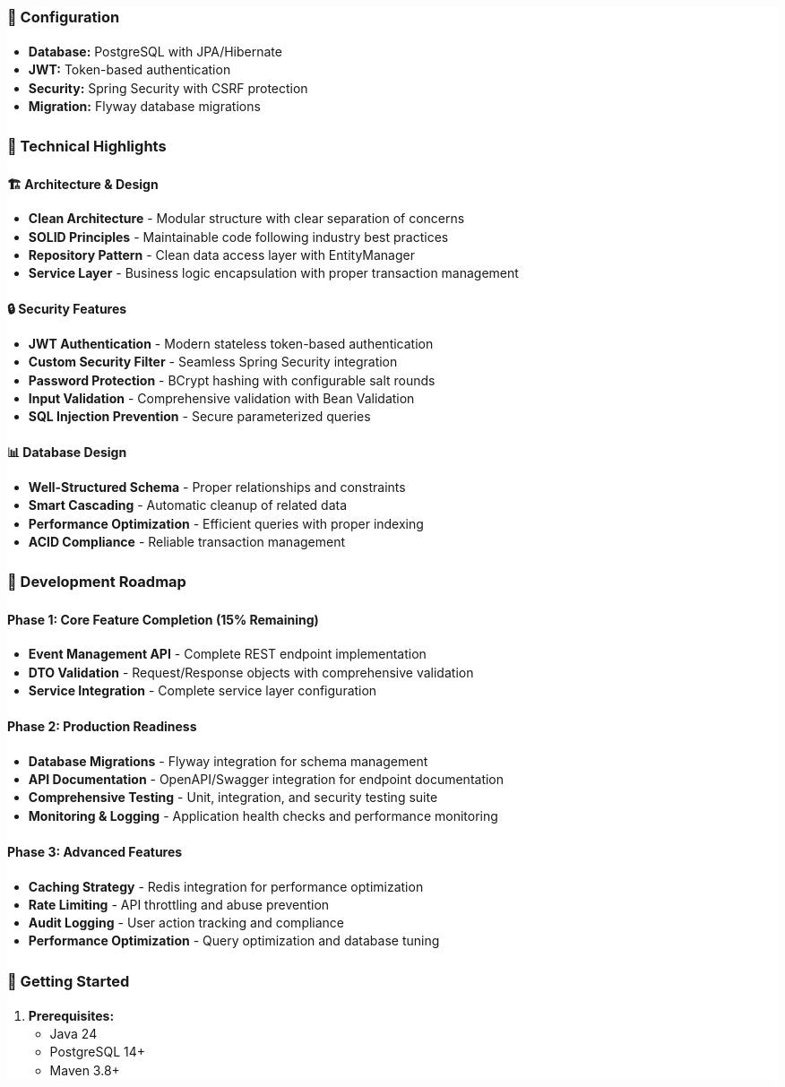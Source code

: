 ### 🔧 Configuration

- **Database:** PostgreSQL with JPA/Hibernate
- **JWT:** Token-based authentication
- **Security:** Spring Security with CSRF protection
- **Migration:** Flyway database migrations

### 🎯 Technical Highlights

#### **🏗️ Architecture & Design**
- **Clean Architecture** - Modular structure with clear separation of concerns
- **SOLID Principles** - Maintainable code following industry best practices
- **Repository Pattern** - Clean data access layer with EntityManager
- **Service Layer** - Business logic encapsulation with proper transaction management

#### **🔒 Security Features**
- **JWT Authentication** - Modern stateless token-based authentication
- **Custom Security Filter** - Seamless Spring Security integration
- **Password Protection** - BCrypt hashing with configurable salt rounds
- **Input Validation** - Comprehensive validation with Bean Validation
- **SQL Injection Prevention** - Secure parameterized queries

#### **📊 Database Design**
- **Well-Structured Schema** - Proper relationships and constraints
- **Smart Cascading** - Automatic cleanup of related data
- **Performance Optimization** - Efficient queries with proper indexing
- **ACID Compliance** - Reliable transaction management

### 🚀 Development Roadmap

#### **Phase 1: Core Feature Completion (15% Remaining)**
- **Event Management API** - Complete REST endpoint implementation
- **DTO Validation** - Request/Response objects with comprehensive validation
- **Service Integration** - Complete service layer configuration

#### **Phase 2: Production Readiness**
- **Database Migrations** - Flyway integration for schema management
- **API Documentation** - OpenAPI/Swagger integration for endpoint documentation
- **Comprehensive Testing** - Unit, integration, and security testing suite
- **Monitoring & Logging** - Application health checks and performance monitoring

#### **Phase 3: Advanced Features**
- **Caching Strategy** - Redis integration for performance optimization
- **Rate Limiting** - API throttling and abuse prevention
- **Audit Logging** - User action tracking and compliance
- **Performance Optimization** - Query optimization and database tuning

### 🚀 Getting Started

1. **Prerequisites:**
   - Java 24
   - PostgreSQL 14+
   - Maven 3.8+
